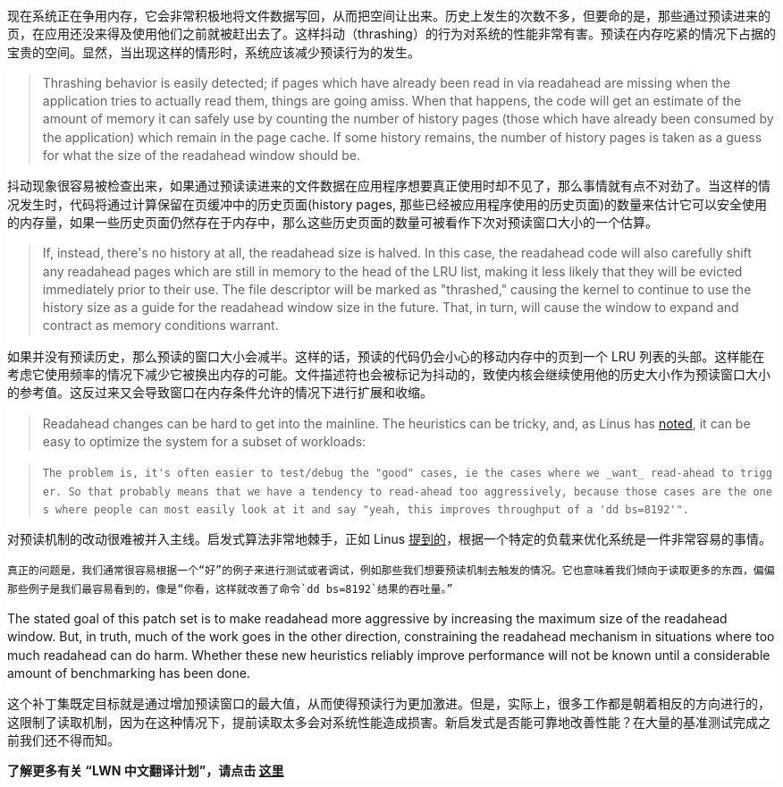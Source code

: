现在系统正在争用内存，它会非常积极地将文件数据写回，从而把空间让出来。历史上发生的次数不多，但要命的是，那些通过预读进来的页，在应用还没来得及使用他们之前就被赶出去了。这样抖动（thrashing）的行为对系统的性能非常有害。预读在内存吃紧的情况下占据的宝贵的空间。显然，当出现这样的情形时，系统应该减少预读行为的发生。

> Thrashing behavior is easily detected; if pages which have already been read in via readahead are missing when the application tries to actually read them, things are going amiss. When that happens, the code will get an estimate of the amount of memory it can safely use by counting the number of history pages (those which have already been consumed by the application) which remain in the page cache. If some history remains, the number of history pages is taken as a guess for what the size of the readahead window should be.

抖动现象很容易被检查出来，如果通过预读读进来的文件数据在应用程序想要真正使用时却不见了，那么事情就有点不对劲了。当这样的情况发生时，代码将通过计算保留在页缓冲中的历史页面(history pages, 那些已经被应用程序使用的历史页面)的数量来估计它可以安全使用的内存量，如果一些历史页面仍然存在于内存中，那么这些历史页面的数量可被看作下次对预读窗口大小的一个估算。

> If, instead, there's no history at all, the readahead size is halved. In this case, the readahead code will also carefully shift any readahead pages which are still in memory to the head of the LRU list, making it less likely that they will be evicted immediately prior to their use. The file descriptor will be marked as "thrashed," causing the kernel to continue to use the history size as a guide for the readahead window size in the future. That, in turn, will cause the window to expand and contract as memory conditions warrant.

如果并没有预读历史，那么预读的窗口大小会减半。这样的话，预读的代码仍会小心的移动内存中的页到一个 LRU 列表的头部。这样能在考虑它使用频率的情况下减少它被换出内存的可能。文件描述符也会被标记为抖动的，致使内核会继续使用他的历史大小作为预读窗口大小的参考值。这反过来又会导致窗口在内存条件允许的情况下进行扩展和收缩。

> Readahead changes can be hard to get into the mainline. The heuristics can be tricky, and, as Linus has [noted][6], it can be easy to optimize the system for a subset of workloads:

>     The problem is, it's often easier to test/debug the "good" cases, ie the cases where we _want_ read-ahead to trigger. So that probably means that we have a tendency to read-ahead too aggressively, because those cases are the ones where people can most easily look at it and say "yeah, this improves throughput of a 'dd bs=8192'".

对预读机制的改动很难被并入主线。启发式算法非常地棘手，正如 Linus [提到的][6]，根据一个特定的负载来优化系统是一件非常容易的事情。

    真正的问题是，我们通常很容易根据一个“好”的例子来进行测试或者调试，例如那些我们想要预读机制去触发的情况。它也意味着我们倾向于读取更多的东西，偏偏那些例子是我们最容易看到的，像是“你看，这样就改善了命令`dd bs=8192`结果的吞吐量。”

The stated goal of this patch set is to make readahead more aggressive by increasing the maximum size of the readahead window. But, in truth, much of the work goes in the other direction, constraining the readahead mechanism in situations where too much readahead can do harm. Whether these new heuristics reliably improve performance will not be known until a considerable amount of benchmarking has been done.

这个补丁集既定目标就是通过增加预读窗口的最大值，从而使得预读行为更加激进。但是，实际上，很多工作都是朝着相反的方向进行的，这限制了读取机制，因为在这种情况下，提前读取太多会对系统性能造成损害。新启发式是否能可靠地改善性能？在大量的基准测试完成之前我们还不得而知。

**了解更多有关 “LWN 中文翻译计划”，请点击 [这里](/lwn/)**

[1]: http://tinylab.org
[2]: http://lwn.net/Articles/372281/
[3]: https://lwn.net/Articles/372388/
[4]: https://static.lwn.net/images/ns/kernel/context_readahead.png
[5]: https://static.lwn.net/images/ns/kernel/context_readahead2.png
[6]: https://lwn.net/Articles/372402/